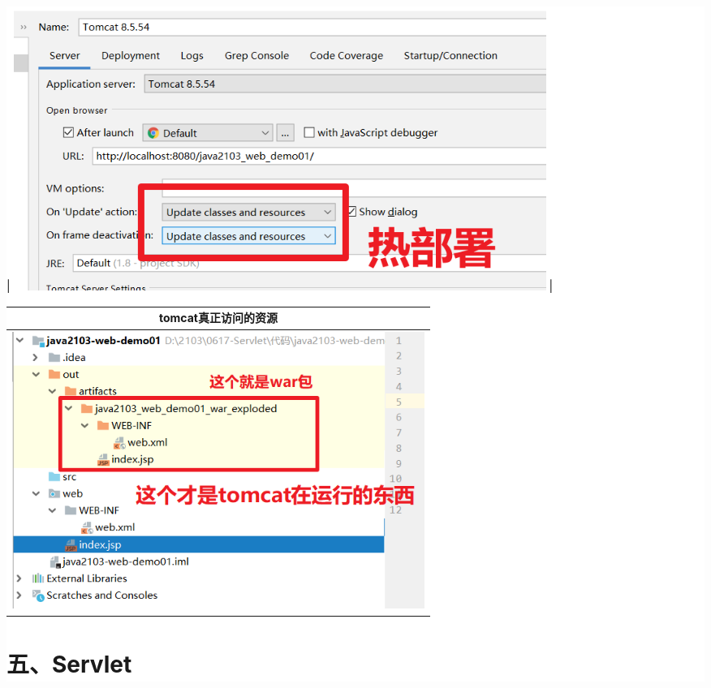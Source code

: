 | <img src="pictures/image-20210617113542316.png" alt="image-20210617113542316" style="zoom:80%;" /> |

| tomcat真正访问的资源                                         |
| ------------------------------------------------------------ |
| <img src="pictures/image-20210617113836779.png" alt="image-20210617113836779" style="zoom:80%;" /> |



# 五、Servlet
